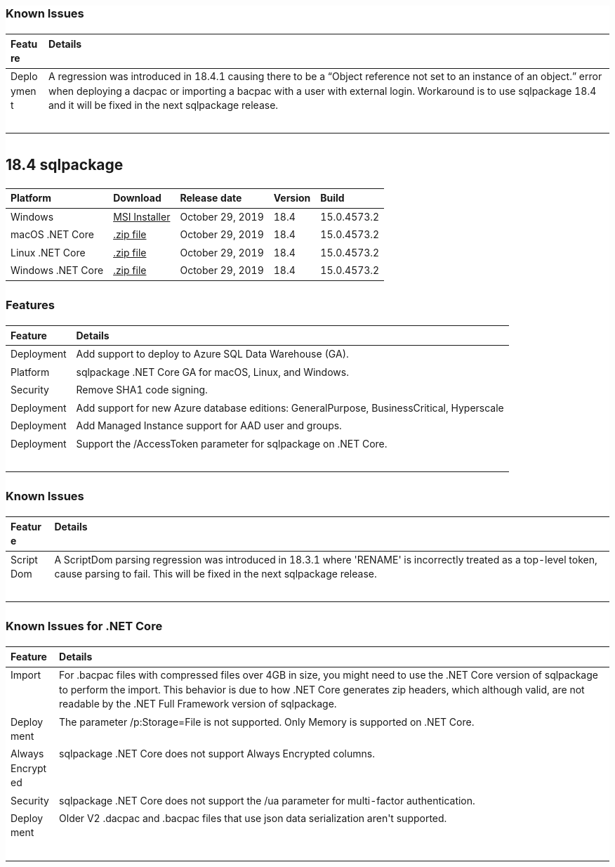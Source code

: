### Known Issues 

| Feature | Details |
| :------ | :------ |
| Deployment |  A regression was introduced in 18.4.1 causing there to be a “Object reference not set to an instance of an object.” error when deploying a dacpac or importing a bacpac with a user with external login. Workaround is to use sqlpackage 18.4 and it will be fixed in the next sqlpackage release. | 
| &nbsp; | &nbsp; |

## 18.4 sqlpackage

|Platform|Download|Release date|Version|Build
|:---|:---|:---|:---|:---|
|Windows|[MSI Installer](https://go.microsoft.com/fwlink/?linkid=2108813)|October 29, 2019|18.4|15.0.4573.2|
|macOS .NET Core |[.zip file](https://go.microsoft.com/fwlink/?linkid=2108815)|October 29, 2019| 18.4|15.0.4573.2|
|Linux .NET Core |[.zip file](https://go.microsoft.com/fwlink/?linkid=2108814)|October 29, 2019| 18.4|15.0.4573.2|
|Windows .NET Core |[.zip file](https://go.microsoft.com/fwlink/?linkid=2109019)|October 29, 2019| 18.4|15.0.4573.2|

### Features

| Feature | Details |
| :------ | :------ |
| Deployment | Add support to deploy to Azure SQL Data Warehouse (GA). | 
| Platform | sqlpackage .NET Core GA for macOS, Linux, and Windows. | 
| Security | Remove SHA1 code signing. |
| Deployment | Add support for new Azure database editions: GeneralPurpose, BusinessCritical, Hyperscale |
| Deployment | Add Managed Instance support for AAD user and groups. |
| Deployment | Support the /AccessToken parameter for sqlpackage on .NET Core. |
| &nbsp; | &nbsp; |

### Known Issues 

| Feature | Details |
| :------ | :------ |
| ScriptDom |  A ScriptDom parsing regression was introduced in 18.3.1 where 'RENAME' is incorrectly treated as a top-level token, cause parsing to fail. This will be fixed in the next sqlpackage release. | 
| &nbsp; | &nbsp; |

### Known Issues for .NET Core

| Feature | Details |
| :------ | :------ |
| Import |  For .bacpac files with compressed files over 4GB in size, you might need to use the .NET Core version of sqlpackage to perform the import.  This behavior is due to how .NET Core generates zip headers, which although valid, are not readable by the .NET Full Framework version of sqlpackage. | 
| Deployment | The parameter /p:Storage=File is not supported. Only Memory is supported on .NET Core. | 
| Always Encrypted | sqlpackage .NET Core does not support Always Encrypted columns. | 
| Security | sqlpackage .NET Core does not support the /ua parameter for multi-factor authentication. | 
| Deployment | Older V2 .dacpac and .bacpac files that use json data serialization aren't supported. |
| &nbsp; | &nbsp; |
